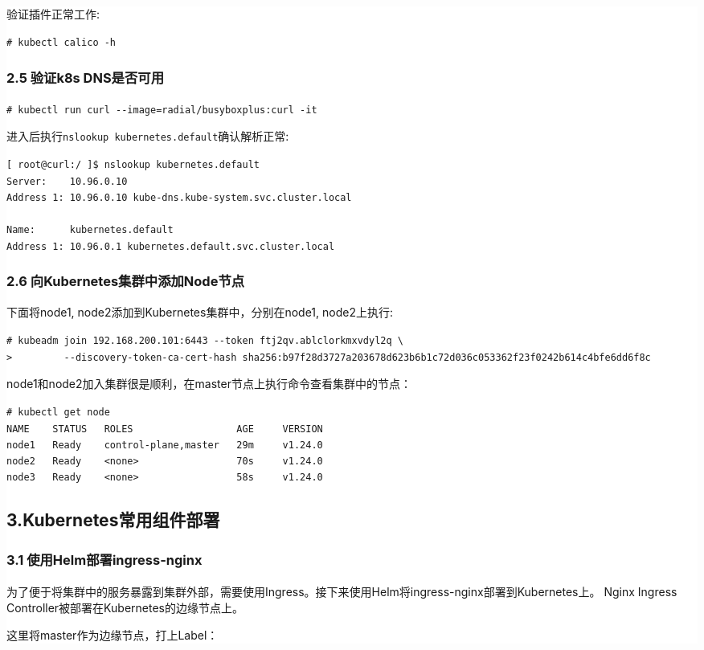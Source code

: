 

验证插件正常工作:

~~~shell
# kubectl calico -h
~~~



### 2.5 验证k8s DNS是否可用

~~~shell
# kubectl run curl --image=radial/busyboxplus:curl -it
~~~



进入后执行`nslookup kubernetes.default`确认解析正常:

~~~shell
[ root@curl:/ ]$ nslookup kubernetes.default
Server:    10.96.0.10
Address 1: 10.96.0.10 kube-dns.kube-system.svc.cluster.local

Name:      kubernetes.default
Address 1: 10.96.0.1 kubernetes.default.svc.cluster.local
~~~



### 2.6 向Kubernetes集群中添加Node节点

下面将node1, node2添加到Kubernetes集群中，分别在node1, node2上执行:

~~~shell
# kubeadm join 192.168.200.101:6443 --token ftj2qv.ablclorkmxvdyl2q \
>         --discovery-token-ca-cert-hash sha256:b97f28d3727a203678d623b6b1c72d036c053362f23f0242b614c4bfe6dd6f8c
~~~

node1和node2加入集群很是顺利，在master节点上执行命令查看集群中的节点：

~~~shell
# kubectl get node
NAME    STATUS   ROLES                  AGE     VERSION
node1   Ready    control-plane,master   29m     v1.24.0
node2   Ready    <none>                 70s     v1.24.0
node3   Ready    <none>                 58s     v1.24.0
~~~



## 3.Kubernetes常用组件部署

### 3.1 使用Helm部署ingress-nginx

为了便于将集群中的服务暴露到集群外部，需要使用Ingress。接下来使用Helm将ingress-nginx部署到Kubernetes上。 Nginx Ingress Controller被部署在Kubernetes的边缘节点上。

这里将master作为边缘节点，打上Label：
